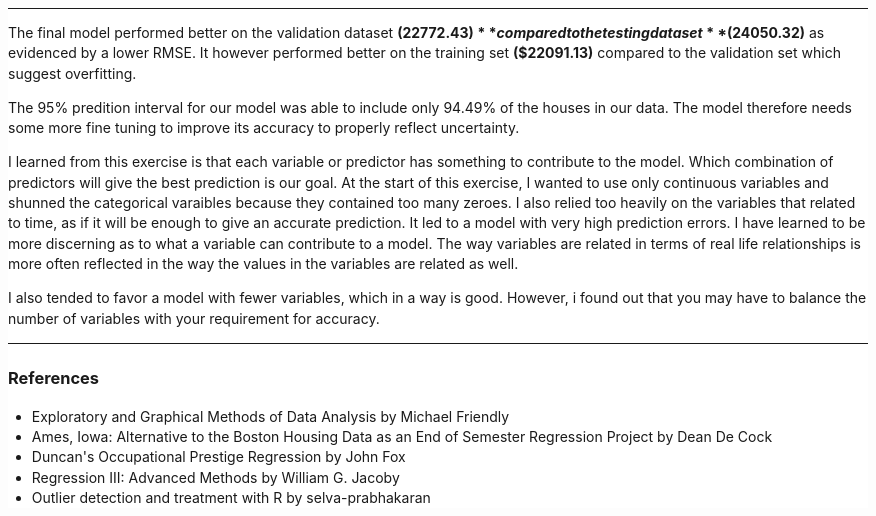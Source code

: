 * * *

The final model performed better on the validation dataset 
**($22772.43)** compared to the testing dataset **($24050.32)** as evidenced by a lower RMSE. It however performed better on the training set **($22091.13)** compared to the validation set which suggest overfitting.

The 95% predition interval for our model was able to include only 94.49% of the houses in our data.  The model therefore needs some more fine tuning to improve its accuracy to properly reflect uncertainty.

I learned from this exercise is that each variable or predictor has something to contribute to the model. Which combination of predictors will give the best prediction is our goal. At the start of this exercise, I wanted to use only continuous variables and shunned the categorical varaibles  because they contained too many zeroes. I also relied too heavily on the variables that related to time, as if it will be enough to give an accurate prediction. It led to a model with very high prediction errors. I have learned to be more discerning as to what a variable can contribute to a model. The way variables are related in terms of real life relationships is more often reflected in the way the values in the variables are related as well.

I also tended to favor a model with fewer variables, which in a way is good.  However, i found out that you may have to balance the number of variables with your requirement for accuracy.

* * *

### References

- Exploratory and Graphical Methods of Data Analysis by Michael Friendly
- Ames, Iowa: Alternative to the Boston Housing Data as an End of Semester Regression Project by Dean De Cock
- Duncan's Occupational Prestige Regression by John Fox
- Regression III: Advanced Methods by William G. Jacoby
- Outlier detection and treatment with R by selva-prabhakaran
